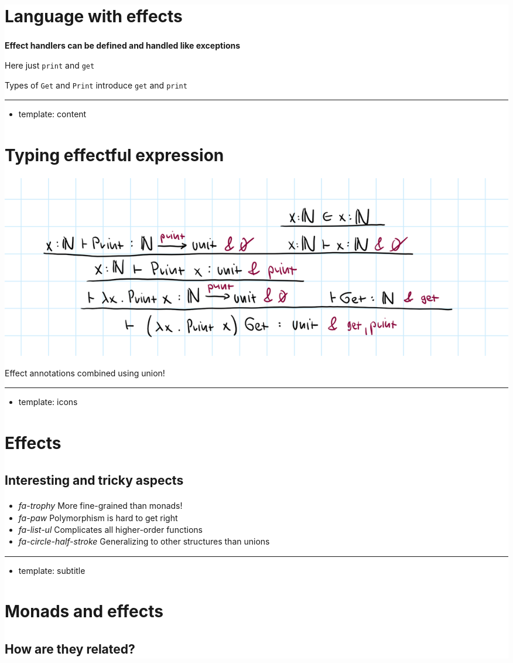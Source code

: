 # Language with effects

**Effect handlers can be defined and handled like exceptions**

Here just `print` and `get`

Types of `Get` and `Print` introduce `get` and `print`

----------------------------------------------------------------------------------------------------
- template: content

# Typing effectful expression

![](img/print.png)

Effect annotations combined using union!

----------------------------------------------------------------------------------------------------
- template: icons

# Effects
## Interesting and tricky aspects

- *fa-trophy* More fine-grained than monads!
- *fa-paw* Polymorphism is hard to get right
- *fa-list-ul* Complicates all higher-order functions
- *fa-circle-half-stroke* Generalizing to other structures than unions

****************************************************************************************************
- template: subtitle

# Monads and effects
## How are they related?
